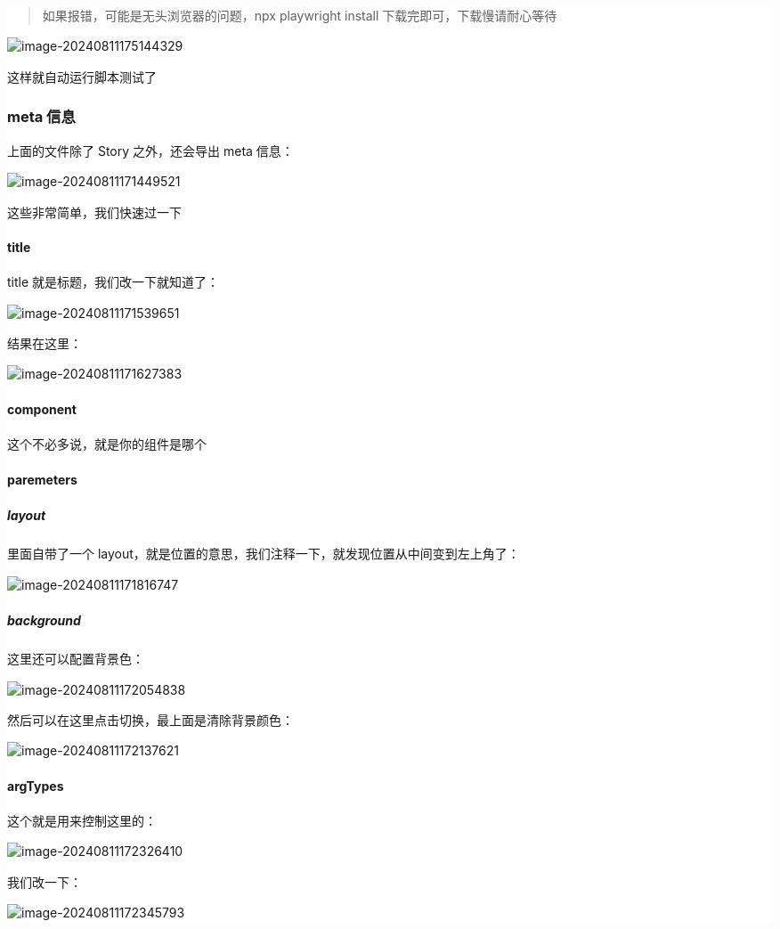 > 如果报错，可能是无头浏览器的问题，npx playwright install 下载完即可，下载慢请耐心等待

![image-20240811175144329](https://chen-1320883525.cos.ap-chengdu.myqcloud.com/img/image-20240811175144329.png)

这样就自动运行脚本测试了

### meta 信息

上面的文件除了 Story 之外，还会导出 meta 信息：

![image-20240811171449521](https://chen-1320883525.cos.ap-chengdu.myqcloud.com/img/image-20240811171449521.png)

这些非常简单，我们快速过一下

#### title

title 就是标题，我们改一下就知道了：

![image-20240811171539651](https://chen-1320883525.cos.ap-chengdu.myqcloud.com/img/image-20240811171539651.png)

结果在这里：

![image-20240811171627383](https://chen-1320883525.cos.ap-chengdu.myqcloud.com/img/image-20240811171627383.png)

#### component

这个不必多说，就是你的组件是哪个

#### paremeters

##### layout

里面自带了一个 layout，就是位置的意思，我们注释一下，就发现位置从中间变到左上角了：

![image-20240811171816747](https://chen-1320883525.cos.ap-chengdu.myqcloud.com/img/image-20240811171816747.png)

##### background

这里还可以配置背景色：

![image-20240811172054838](https://chen-1320883525.cos.ap-chengdu.myqcloud.com/img/image-20240811172054838.png)

然后可以在这里点击切换，最上面是清除背景颜色：

![image-20240811172137621](https://chen-1320883525.cos.ap-chengdu.myqcloud.com/img/image-20240811172137621.png)

#### argTypes

这个就是用来控制这里的：

![image-20240811172326410](https://chen-1320883525.cos.ap-chengdu.myqcloud.com/img/image-20240811172326410.png)

我们改一下：

![image-20240811172345793](https://chen-1320883525.cos.ap-chengdu.myqcloud.com/img/image-20240811172345793.png)
